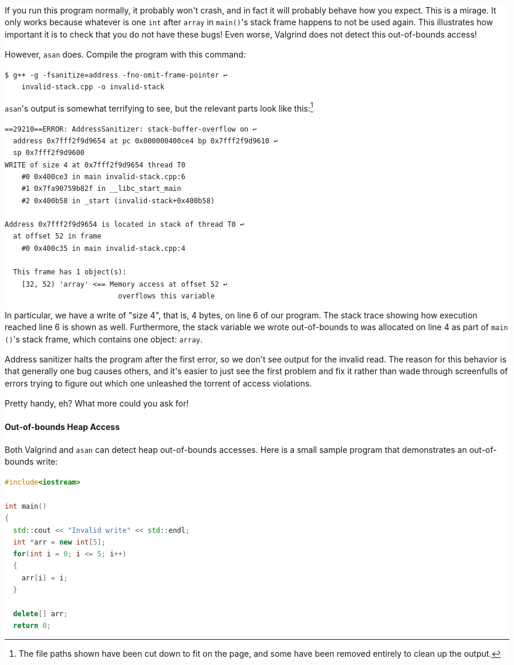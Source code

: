 If you run this program normally, it probably won't crash, and in fact it will probably behave how you expect.
This is a mirage. It only works because whatever is one `int` after `array` in `main()`'s stack frame happens to not be used again.
This illustrates how important it is to check that you do not have these bugs!
Even worse, Valgrind does not detect this out-of-bounds access!

However, `asan` does.
Compile the program with this command:

~~~
$ g++ -g -fsanitize=address -fno-omit-frame-pointer ↩
    invalid-stack.cpp -o invalid-stack
~~~

`asan`'s output is somewhat terrifying to see, but the relevant parts look like this:[^edit]

```
==29210==ERROR: AddressSanitizer: stack-buffer-overflow on ↩
  address 0x7fff2f9d9654 at pc 0x000000400ce4 bp 0x7fff2f9d9610 ↩
  sp 0x7fff2f9d9600
WRITE of size 4 at 0x7fff2f9d9654 thread T0
    #0 0x400ce3 in main invalid-stack.cpp:6
    #1 0x7fa90759b82f in __libc_start_main
    #2 0x400b58 in _start (invalid-stack+0x400b58)

Address 0x7fff2f9d9654 is located in stack of thread T0 ↩
  at offset 52 in frame
    #0 0x400c35 in main invalid-stack.cpp:4

  This frame has 1 object(s):
    [32, 52) 'array' <== Memory access at offset 52 ↩
                           overflows this variable
```

In particular, we have a write of "size 4", that is, 4 bytes, on line 6 of our program.
The stack trace showing how execution reached line 6 is shown as well.
Furthermore, the stack variable we wrote out-of-bounds to was allocated on line 4 as part of `main()`'s stack frame,
which contains one object: `array`.

Address sanitizer halts the program after the first error, so we don't see output for the invalid read.
The reason for this behavior is that generally one bug causes others, and it's easier to just see the first problem and fix it
rather than wade through screenfulls of errors trying to figure out which one unleashed the torrent of access violations.

Pretty handy, eh? What more could you ask for!

#### Out-of-bounds Heap Access

Both Valgrind and `asan` can detect heap out-of-bounds accesses.
Here is a small sample program that demonstrates an out-of-bounds write:

```{.cpp .numberLines}
#include<iostream>

int main()
{
  std::cout << "Invalid write" << std::endl;
  int *arr = new int[5];
  for(int i = 0; i <= 5; i++)
  {
    arr[i] = i;
  }

  delete[] arr;
  return 0;
```

[^term]: And the computer it is running on, being that it's the 21st century and all.
[^joint]: It's a joint effort between the compiler and the operating system.
[^free]: Or if you're writing C, with the `malloc` and `free` functions.
[^random]: It's not even a good source of random numbers, unless you like random numbers that aren't very random.
[^always]: It doesn't always do this because statically analyzing software (i.e., at compile time) is Really Hard, but it still catches most obvious things.
[^memcheck]: Valgrind has a whole bunch of tools included, but it runs the Memcheck tool by default.
[^ptr]: And more generally, any uninitialized value being accessed through a pointer.
[^edit]: The file paths shown have been cut down to fit on the page, and some have been removed entirely to clean up the output.
[^linebreak]: Lines that are too long to fit on the page have been split over multiple lines; this is indicated by the `↩` symbol.
[^vg]: Note: don't try to use `asan` and Valgrind at the same time. Your output will be craaaaaazy.
[^chickens]: Did you know that chickens also visually organize smaller quantities on the left and larger quantities on the right?
[^exploit]: Since this is not a book on exploiting software, we won't go into further detail; writing exploits is its own universe of rabbit holes.
[^implementation]: The implementation of `delete []` isn't specified, but the size of the allocation is stored somewhere;
[^lazy]: It's not fair to say that the runtime developers are lazy, though.
[^llvm]: This requires `llvm` to be installed. Also, depending on the system you are running, you may need to append a version number, e.g., ``export ASAN_SYMBOLIZER_PATH=`which llvm-symbolizer-3.9` ``
[^allegedly]: Allegedly
[^allegedly2]: Allegedly